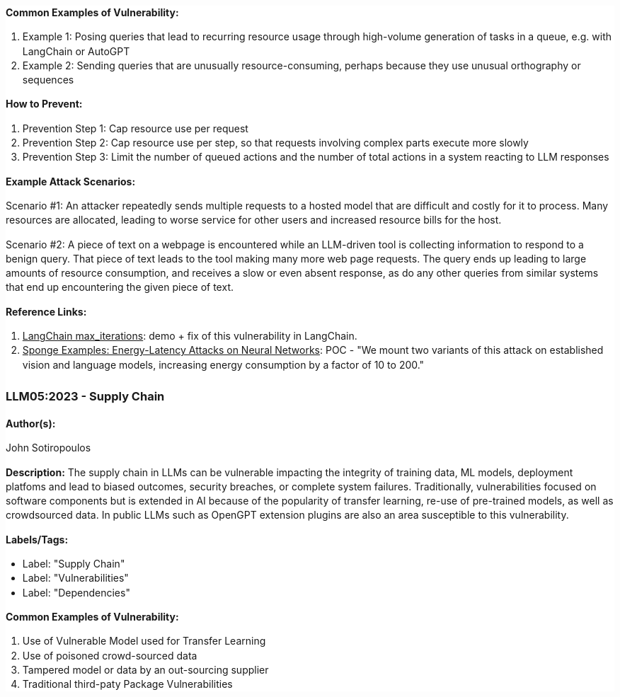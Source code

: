 **Common Examples of Vulnerability:**

1. Example 1: Posing queries that lead to recurring resource usage through high-volume generation of tasks in a queue, e.g. with LangChain or AutoGPT
2. Example 2: Sending queries that are unusually resource-consuming, perhaps because they use unusual orthography or sequences

**How to Prevent:**

1. Prevention Step 1: Cap resource use per request
2. Prevention Step 2: Cap resource use per step, so that requests involving complex parts execute more slowly
3. Prevention Step 3: Limit the number of queued actions and the number of total actions in a system reacting to LLM responses

**Example Attack Scenarios:**

Scenario #1: An attacker repeatedly sends multiple requests to a hosted model that are difficult and costly for it to process. Many resources are allocated, leading to worse service for other users and increased resource bills for the host.

Scenario #2: A piece of text on a webpage is encountered while an LLM-driven tool is collecting information to respond to a benign query. That piece of text leads to the tool making many more web page requests. The query ends up leading to large amounts of resource consumption, and receives a slow or even absent response, as do any other queries from similar systems that end up encountering the given piece of text.

**Reference Links:**

1. [LangChain max_iterations](https://twitter.com/hwchase17/status/1608467493877579777): demo + fix of this vulnerability in LangChain.
2. [Sponge Examples: Energy-Latency Attacks on Neural Networks](https://arxiv.org/abs/2006.03463): POC - "We mount two variants of this attack on established vision and language models, increasing energy consumption by a factor of 10 to 200."

### LLM05:2023 - Supply Chain

**Author(s):**

John Sotiropoulos

**Description:** The supply chain in LLMs can be vulnerable impacting the integrity of training data,  ML models, deployment platfoms and lead to biased outcomes, security breaches, or complete  system failures.  Traditionally, vulnerabilities focused on software components but is extended in  AI because of the popularity of transfer learning, re-use of pre-trained models, as well as crowdsourced data. In public LLMs such as OpenGPT extension plugins are also an area susceptible to this vulnerability.

**Labels/Tags:**

- Label: "Supply Chain"
- Label: "Vulnerabilities"
- Label: "Dependencies"

**Common Examples of Vulnerability:**

1.  Use of Vulnerable Model used for Transfer Learning
2.  Use of poisoned crowd-sourced data
3.  Tampered model or data by an out-sourcing supplier
4.  Traditional third-paty Package Vulnerabilities

